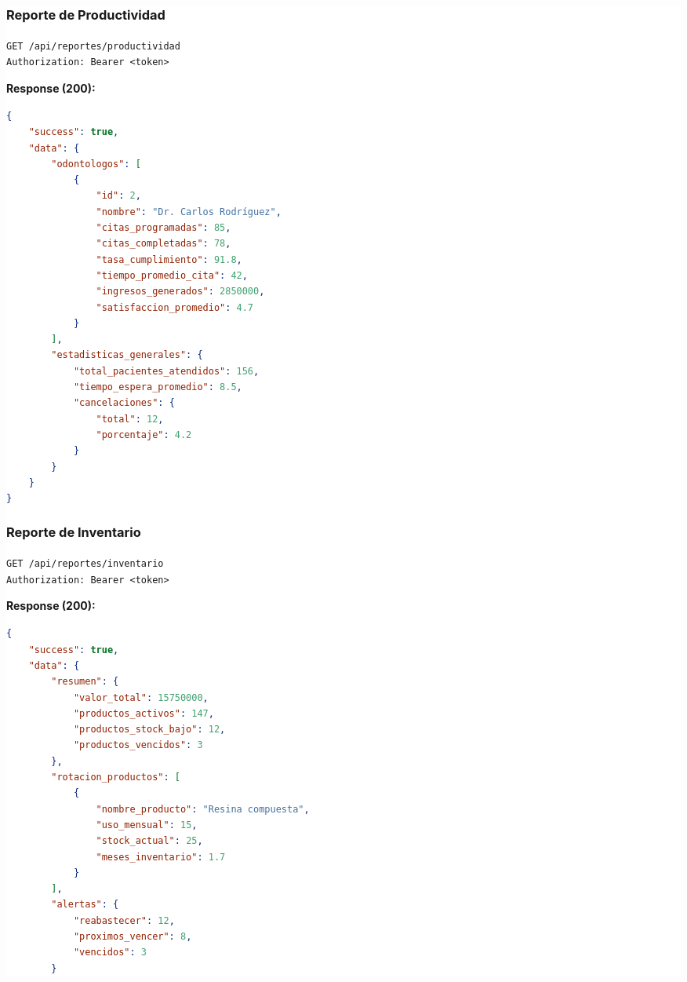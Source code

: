 ### **Reporte de Productividad**
```http
GET /api/reportes/productividad
Authorization: Bearer <token>
```

**Response (200):**
```json
{
    "success": true,
    "data": {
        "odontologos": [
            {
                "id": 2,
                "nombre": "Dr. Carlos Rodríguez",
                "citas_programadas": 85,
                "citas_completadas": 78,
                "tasa_cumplimiento": 91.8,
                "tiempo_promedio_cita": 42,
                "ingresos_generados": 2850000,
                "satisfaccion_promedio": 4.7
            }
        ],
        "estadisticas_generales": {
            "total_pacientes_atendidos": 156,
            "tiempo_espera_promedio": 8.5,
            "cancelaciones": {
                "total": 12,
                "porcentaje": 4.2
            }
        }
    }
}
```

### **Reporte de Inventario**
```http
GET /api/reportes/inventario
Authorization: Bearer <token>
```

**Response (200):**
```json
{
    "success": true,
    "data": {
        "resumen": {
            "valor_total": 15750000,
            "productos_activos": 147,
            "productos_stock_bajo": 12,
            "productos_vencidos": 3
        },
        "rotacion_productos": [
            {
                "nombre_producto": "Resina compuesta",
                "uso_mensual": 15,
                "stock_actual": 25,
                "meses_inventario": 1.7
            }
        ],
        "alertas": {
            "reabastecer": 12,
            "proximos_vencer": 8,
            "vencidos": 3
        }
```
